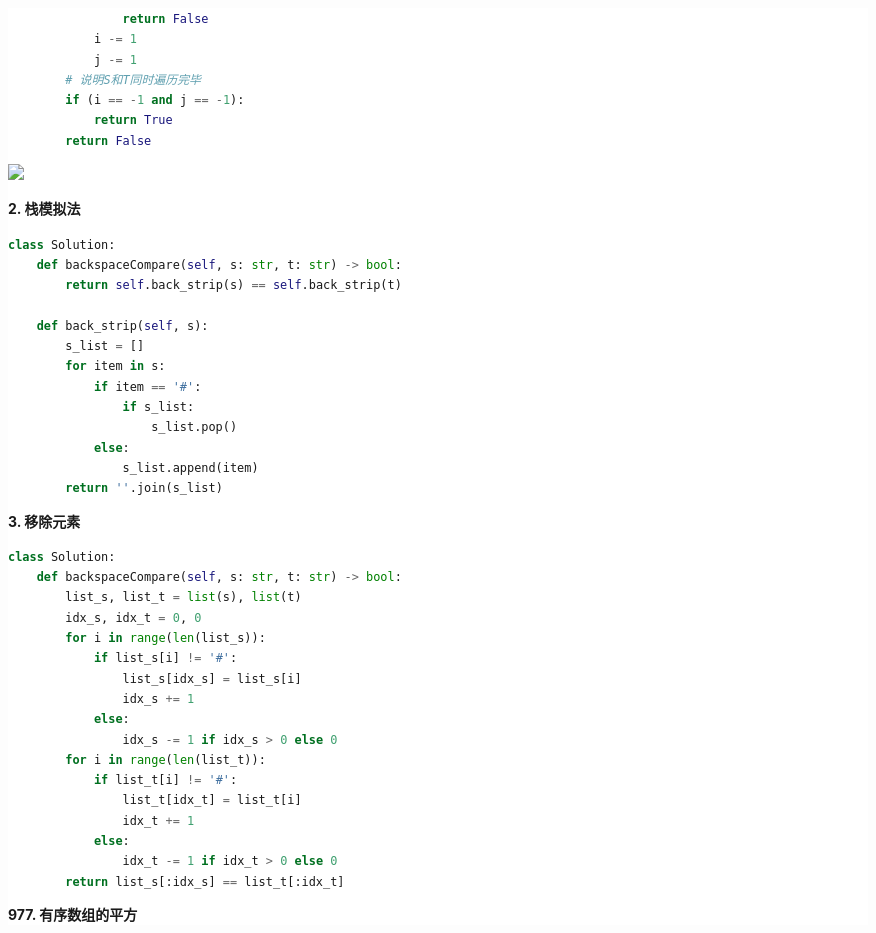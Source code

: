 ```python
                return False
            i -= 1
            j -= 1
        # 说明S和T同时遍历完毕
        if (i == -1 and j == -1):
            return True
        return False
```

<img src ="https://img-blog.csdnimg.cn/593f0c11e4f6446593d55e172daf2cbc.gif#pic_center" width = 48%>

**2. 栈模拟法**

```python
class Solution:
    def backspaceCompare(self, s: str, t: str) -> bool:
        return self.back_strip(s) == self.back_strip(t)

    def back_strip(self, s):
        s_list = []
        for item in s:
            if item == '#':
                if s_list:
                    s_list.pop()
            else:
                s_list.append(item)
        return ''.join(s_list)
```

**3. 移除元素**
```python
class Solution:
    def backspaceCompare(self, s: str, t: str) -> bool:
        list_s, list_t = list(s), list(t)
        idx_s, idx_t = 0, 0
        for i in range(len(list_s)):
            if list_s[i] != '#':
                list_s[idx_s] = list_s[i]
                idx_s += 1
            else:
                idx_s -= 1 if idx_s > 0 else 0
        for i in range(len(list_t)):
            if list_t[i] != '#':
                list_t[idx_t] = list_t[i]
                idx_t += 1
            else:
                idx_t -= 1 if idx_t > 0 else 0
        return list_s[:idx_s] == list_t[:idx_t]
```



**977. 有序数组的平方**
